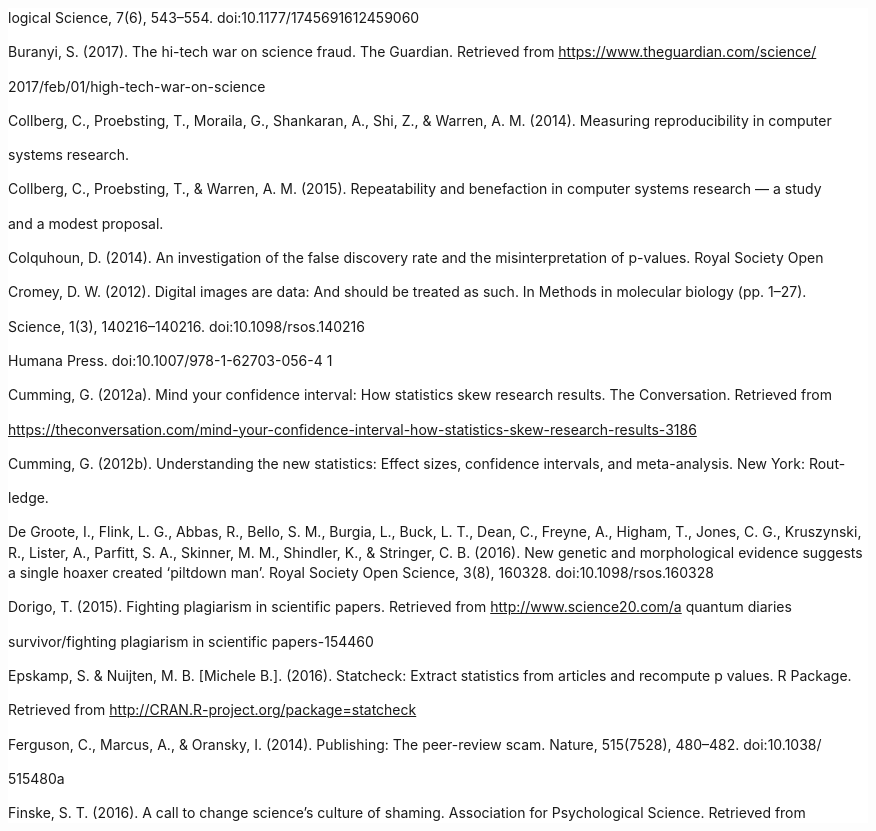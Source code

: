 logical Science, 7(6), 543–554. doi:10.1177/1745691612459060

Buranyi, S. (2017). The hi-tech war on science fraud. The Guardian. Retrieved from https://www.theguardian.com/science/

2017/feb/01/high-tech-war-on-science

Collberg, C., Proebsting, T., Moraila, G., Shankaran, A., Shi, Z., & Warren, A. M. (2014). Measuring reproducibility in computer

systems research.

Collberg, C., Proebsting, T., & Warren, A. M. (2015). Repeatability and benefaction in computer systems research — a study

and a modest proposal.

Colquhoun, D. (2014). An investigation of the false discovery rate and the misinterpretation of p-values. Royal Society Open

Cromey, D. W. (2012). Digital images are data: And should be treated as such. In Methods in molecular biology (pp. 1–27).

Science, 1(3), 140216–140216. doi:10.1098/rsos.140216

Humana Press. doi:10.1007/978-1-62703-056-4 1

Cumming, G. (2012a). Mind your confidence interval: How statistics skew research results. The Conversation. Retrieved from

https://theconversation.com/mind-your-confidence-interval-how-statistics-skew-research-results-3186

Cumming, G. (2012b). Understanding the new statistics: Effect sizes, confidence intervals, and meta-analysis. New York: Rout-

ledge.

De Groote, I., Flink, L. G., Abbas, R., Bello, S. M., Burgia, L., Buck, L. T., Dean, C., Freyne, A., Higham, T., Jones, C. G., Kruszynski,
R., Lister, A., Parfitt, S. A., Skinner, M. M., Shindler, K., & Stringer, C. B. (2016). New genetic and morphological evidence
suggests a single hoaxer created ‘piltdown man’. Royal Society Open Science, 3(8), 160328. doi:10.1098/rsos.160328

Dorigo, T. (2015). Fighting plagiarism in scientific papers. Retrieved from http://www.science20.com/a quantum diaries

survivor/fighting plagiarism in scientific papers-154460

Epskamp, S. & Nuijten, M. B. [Michele B.]. (2016). Statcheck: Extract statistics from articles and recompute p values. R Package.

Retrieved from http://CRAN.R-project.org/package=statcheck

Ferguson, C., Marcus, A., & Oransky, I. (2014). Publishing: The peer-review scam. Nature, 515(7528), 480–482. doi:10.1038/

515480a

Finske, S. T. (2016). A call to change science’s culture of shaming. Association for Psychological Science. Retrieved from
